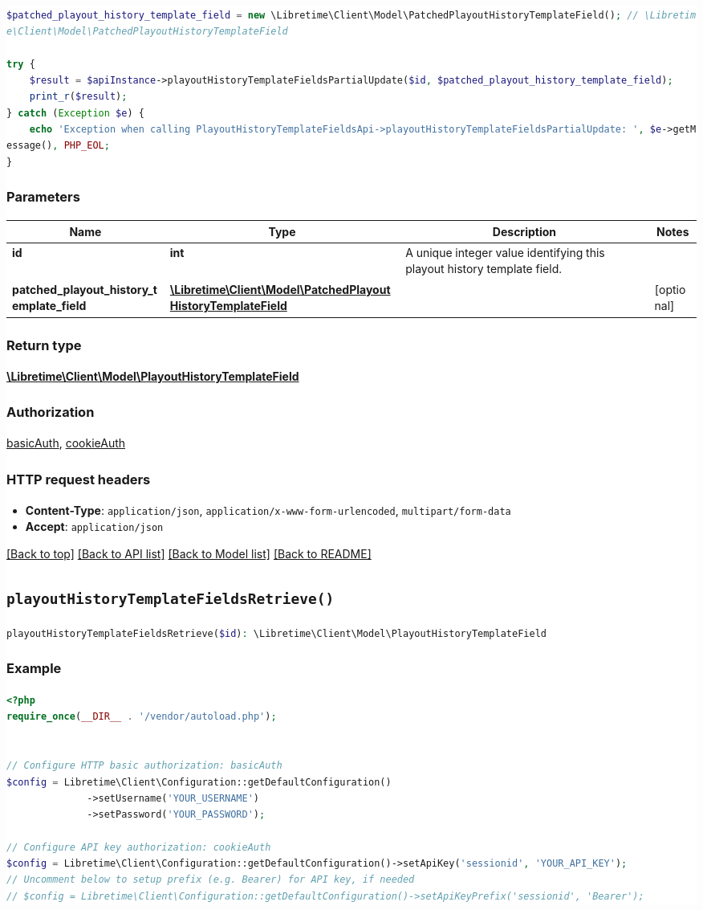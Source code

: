 ```php
$patched_playout_history_template_field = new \Libretime\Client\Model\PatchedPlayoutHistoryTemplateField(); // \Libretime\Client\Model\PatchedPlayoutHistoryTemplateField

try {
    $result = $apiInstance->playoutHistoryTemplateFieldsPartialUpdate($id, $patched_playout_history_template_field);
    print_r($result);
} catch (Exception $e) {
    echo 'Exception when calling PlayoutHistoryTemplateFieldsApi->playoutHistoryTemplateFieldsPartialUpdate: ', $e->getMessage(), PHP_EOL;
}
```

### Parameters

| Name | Type | Description  | Notes |
| ------------- | ------------- | ------------- | ------------- |
| **id** | **int**| A unique integer value identifying this playout history template field. | |
| **patched_playout_history_template_field** | [**\Libretime\Client\Model\PatchedPlayoutHistoryTemplateField**](../Model/PatchedPlayoutHistoryTemplateField.md)|  | [optional] |

### Return type

[**\Libretime\Client\Model\PlayoutHistoryTemplateField**](../Model/PlayoutHistoryTemplateField.md)

### Authorization

[basicAuth](../../README.md#basicAuth), [cookieAuth](../../README.md#cookieAuth)

### HTTP request headers

- **Content-Type**: `application/json`, `application/x-www-form-urlencoded`, `multipart/form-data`
- **Accept**: `application/json`

[[Back to top]](#) [[Back to API list]](../../README.md#endpoints)
[[Back to Model list]](../../README.md#models)
[[Back to README]](../../README.md)

## `playoutHistoryTemplateFieldsRetrieve()`

```php
playoutHistoryTemplateFieldsRetrieve($id): \Libretime\Client\Model\PlayoutHistoryTemplateField
```



### Example

```php
<?php
require_once(__DIR__ . '/vendor/autoload.php');


// Configure HTTP basic authorization: basicAuth
$config = Libretime\Client\Configuration::getDefaultConfiguration()
              ->setUsername('YOUR_USERNAME')
              ->setPassword('YOUR_PASSWORD');

// Configure API key authorization: cookieAuth
$config = Libretime\Client\Configuration::getDefaultConfiguration()->setApiKey('sessionid', 'YOUR_API_KEY');
// Uncomment below to setup prefix (e.g. Bearer) for API key, if needed
// $config = Libretime\Client\Configuration::getDefaultConfiguration()->setApiKeyPrefix('sessionid', 'Bearer');

```